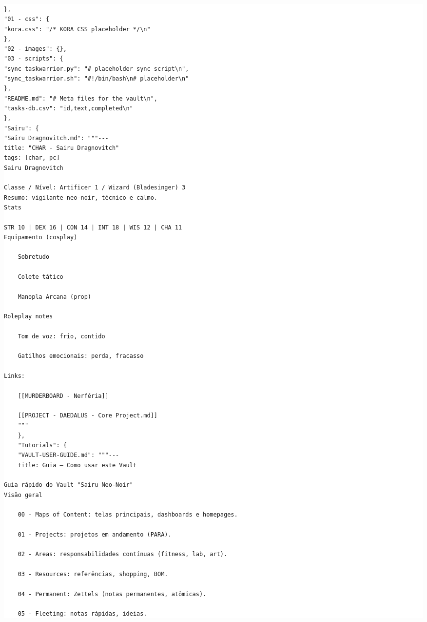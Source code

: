 ```dataview
},
"01 - css": {
"kora.css": "/* KORA CSS placeholder */\n"
},
"02 - images": {},
"03 - scripts": {
"sync_taskwarrior.py": "# placeholder sync script\n",
"sync_taskwarrior.sh": "#!/bin/bash\n# placeholder\n"
},
"README.md": "# Meta files for the vault\n",
"tasks-db.csv": "id,text,completed\n"
},
"Sairu": {
"Sairu Dragnovitch.md": """---
title: "CHAR - Sairu Dragnovitch"
tags: [char, pc]
Sairu Dragnovitch

Classe / Nível: Artificer 1 / Wizard (Bladesinger) 3
Resumo: vigilante neo-noir, técnico e calmo.
Stats

STR 10 | DEX 16 | CON 14 | INT 18 | WIS 12 | CHA 11
Equipamento (cosplay)

    Sobretudo

    Colete tático

    Manopla Arcana (prop)

Roleplay notes

    Tom de voz: frio, contido

    Gatilhos emocionais: perda, fracasso

Links:

    [[MURDERBOARD - Nerféria]]

    [[PROJECT - DAEDALUS - Core Project.md]]
    """
    },
    "Tutorials": {
    "VAULT-USER-GUIDE.md": """---
    title: Guia — Como usar este Vault

Guia rápido do Vault "Sairu Neo‑Noir"
Visão geral

    00 - Maps of Content: telas principais, dashboards e homepages.

    01 - Projects: projetos em andamento (PARA).

    02 - Areas: responsabilidades contínuas (fitness, lab, art).

    03 - Resources: referências, shopping, BOM.

    04 - Permanent: Zettels (notas permanentes, atômicas).

    05 - Fleeting: notas rápidas, ideias.

```